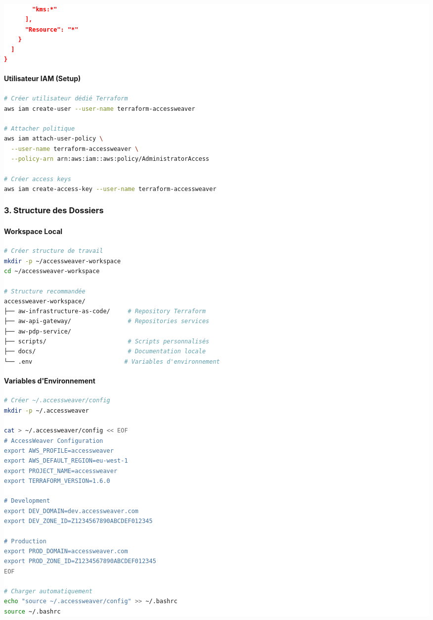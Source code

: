 ```json
        "kms:*"
      ],
      "Resource": "*"
    }
  ]
}
```

#### **Utilisateur IAM (Setup)**
```bash
# Créer utilisateur dédié Terraform
aws iam create-user --user-name terraform-accessweaver

# Attacher politique
aws iam attach-user-policy \
  --user-name terraform-accessweaver \
  --policy-arn arn:aws:iam::aws:policy/AdministratorAccess

# Créer access keys
aws iam create-access-key --user-name terraform-accessweaver
```

### **3. Structure des Dossiers**

#### **Workspace Local**
```bash
# Créer structure de travail
mkdir -p ~/accessweaver-workspace
cd ~/accessweaver-workspace

# Structure recommandée
accessweaver-workspace/
├── aw-infrastructure-as-code/     # Repository Terraform
├── aw-api-gateway/                # Repositories services
├── aw-pdp-service/
├── scripts/                       # Scripts personnalisés
├── docs/                          # Documentation locale
└── .env                          # Variables d'environnement
```

#### **Variables d'Environnement**
```bash
# Créer ~/.accessweaver/config
mkdir -p ~/.accessweaver

cat > ~/.accessweaver/config << EOF
# AccessWeaver Configuration
export AWS_PROFILE=accessweaver
export AWS_DEFAULT_REGION=eu-west-1
export PROJECT_NAME=accessweaver
export TERRAFORM_VERSION=1.6.0

# Development
export DEV_DOMAIN=dev.accessweaver.com
export DEV_ZONE_ID=Z1234567890ABCDEF012345

# Production
export PROD_DOMAIN=accessweaver.com
export PROD_ZONE_ID=Z1234567890ABCDEF012345
EOF

# Charger automatiquement
echo "source ~/.accessweaver/config" >> ~/.bashrc
source ~/.bashrc
```